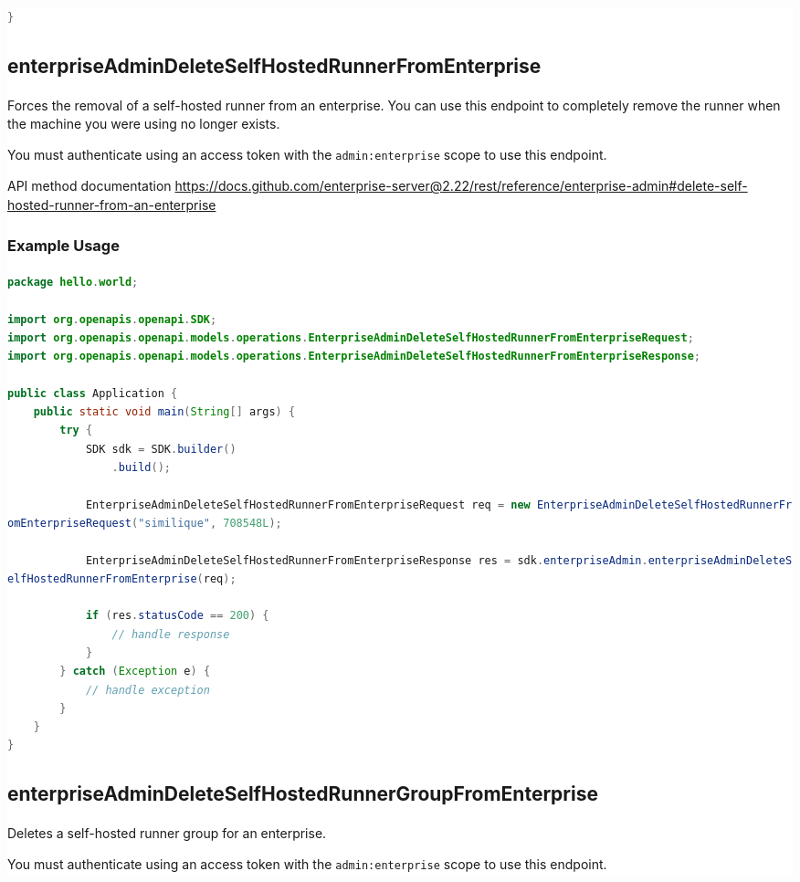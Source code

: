 ```java
}
```

## enterpriseAdminDeleteSelfHostedRunnerFromEnterprise

Forces the removal of a self-hosted runner from an enterprise. You can use this endpoint to completely remove the runner when the machine you were using no longer exists.

You must authenticate using an access token with the `admin:enterprise` scope to use this endpoint.

API method documentation
<https://docs.github.com/enterprise-server@2.22/rest/reference/enterprise-admin#delete-self-hosted-runner-from-an-enterprise>

### Example Usage

```java
package hello.world;

import org.openapis.openapi.SDK;
import org.openapis.openapi.models.operations.EnterpriseAdminDeleteSelfHostedRunnerFromEnterpriseRequest;
import org.openapis.openapi.models.operations.EnterpriseAdminDeleteSelfHostedRunnerFromEnterpriseResponse;

public class Application {
    public static void main(String[] args) {
        try {
            SDK sdk = SDK.builder()
                .build();

            EnterpriseAdminDeleteSelfHostedRunnerFromEnterpriseRequest req = new EnterpriseAdminDeleteSelfHostedRunnerFromEnterpriseRequest("similique", 708548L);            

            EnterpriseAdminDeleteSelfHostedRunnerFromEnterpriseResponse res = sdk.enterpriseAdmin.enterpriseAdminDeleteSelfHostedRunnerFromEnterprise(req);

            if (res.statusCode == 200) {
                // handle response
            }
        } catch (Exception e) {
            // handle exception
        }
    }
}
```

## enterpriseAdminDeleteSelfHostedRunnerGroupFromEnterprise

Deletes a self-hosted runner group for an enterprise.

You must authenticate using an access token with the `admin:enterprise` scope to use this endpoint.
